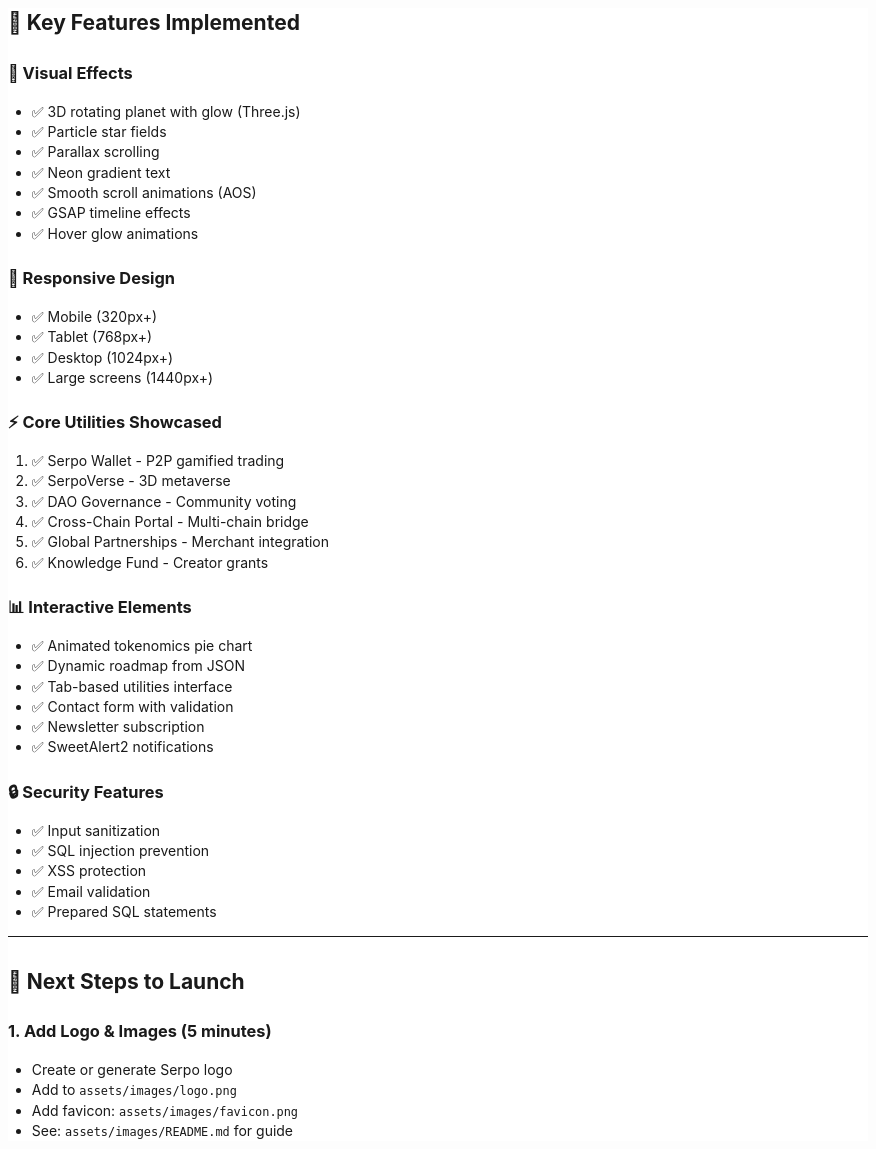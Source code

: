 ## 🎯 Key Features Implemented

### 🌟 Visual Effects
- ✅ 3D rotating planet with glow (Three.js)
- ✅ Particle star fields
- ✅ Parallax scrolling
- ✅ Neon gradient text
- ✅ Smooth scroll animations (AOS)
- ✅ GSAP timeline effects
- ✅ Hover glow animations

### 📱 Responsive Design
- ✅ Mobile (320px+)
- ✅ Tablet (768px+)
- ✅ Desktop (1024px+)
- ✅ Large screens (1440px+)

### ⚡ Core Utilities Showcased
1. ✅ Serpo Wallet - P2P gamified trading
2. ✅ SerpoVerse - 3D metaverse
3. ✅ DAO Governance - Community voting
4. ✅ Cross-Chain Portal - Multi-chain bridge
5. ✅ Global Partnerships - Merchant integration
6. ✅ Knowledge Fund - Creator grants

### 📊 Interactive Elements
- ✅ Animated tokenomics pie chart
- ✅ Dynamic roadmap from JSON
- ✅ Tab-based utilities interface
- ✅ Contact form with validation
- ✅ Newsletter subscription
- ✅ SweetAlert2 notifications

### 🔒 Security Features
- ✅ Input sanitization
- ✅ SQL injection prevention
- ✅ XSS protection
- ✅ Email validation
- ✅ Prepared SQL statements

---

## 🚀 Next Steps to Launch

### 1. **Add Logo & Images** (5 minutes)
   - Create or generate Serpo logo
   - Add to `assets/images/logo.png`
   - Add favicon: `assets/images/favicon.png`
   - See: `assets/images/README.md` for guide
